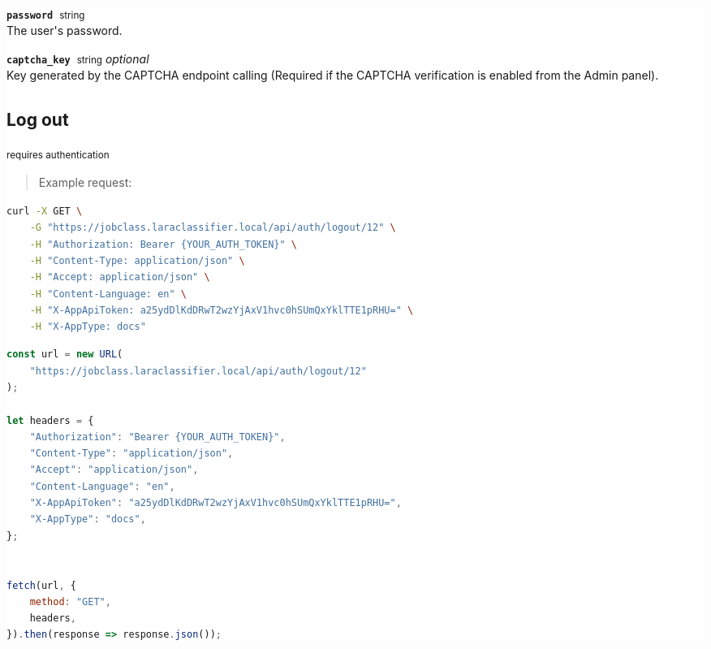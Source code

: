 </p>
<p>
<b><code>password</code></b>&nbsp;&nbsp;<small>string</small>  &nbsp;
<input type="password" name="password" data-endpoint="POSTapi-auth-login" data-component="body" required  hidden>
<br>
The user's password.
</p>
<p>
<b><code>captcha_key</code></b>&nbsp;&nbsp;<small>string</small>     <i>optional</i> &nbsp;
<input type="text" name="captcha_key" data-endpoint="POSTapi-auth-login" data-component="body"  hidden>
<br>
Key generated by the CAPTCHA endpoint calling (Required if the CAPTCHA verification is enabled from the Admin panel).
</p>

</form>


## Log out

<small class="badge badge-darkred">requires authentication</small>



> Example request:

```bash
curl -X GET \
    -G "https://jobclass.laraclassifier.local/api/auth/logout/12" \
    -H "Authorization: Bearer {YOUR_AUTH_TOKEN}" \
    -H "Content-Type: application/json" \
    -H "Accept: application/json" \
    -H "Content-Language: en" \
    -H "X-AppApiToken: a25ydDlKdDRwT2wzYjAxV1hvc0hSUmQxYklTTE1pRHU=" \
    -H "X-AppType: docs"
```

```javascript
const url = new URL(
    "https://jobclass.laraclassifier.local/api/auth/logout/12"
);

let headers = {
    "Authorization": "Bearer {YOUR_AUTH_TOKEN}",
    "Content-Type": "application/json",
    "Accept": "application/json",
    "Content-Language": "en",
    "X-AppApiToken": "a25ydDlKdDRwT2wzYjAxV1hvc0hSUmQxYklTTE1pRHU=",
    "X-AppType": "docs",
};


fetch(url, {
    method: "GET",
    headers,
}).then(response => response.json());
```

